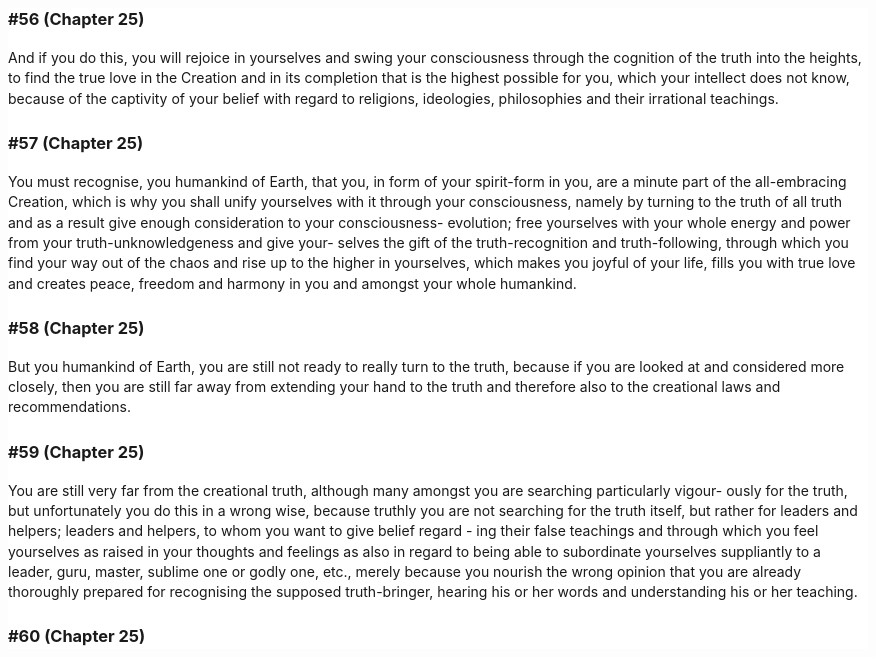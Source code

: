 ### #56 (Chapter 25)

 And if you do this, you will rejoice in yourselves and swing your consciousness through the cognition of the
 truth into the heights, to find the true love in the Creation and in its completion that is the highest possible
 for you, which your intellect does not know, because of the captivity of your belief with regard to religions,
 ideologies, philosophies and their irrational teachings.

### #57 (Chapter 25)

 You must recognise, you humankind of Earth, that you, in form of your spirit-form in you, are a minute part
 of the all-embracing Creation, which is why you shall unify yourselves with it through your consciousness,
 namely by turning to the truth of all truth and as a result give enough consideration to your consciousness-
 evolution; free yourselves with your whole energy and power from your truth-unknowledgeness and give your-
 selves the gift of the truth-recognition and truth-following, through which you find your way out of the chaos
 and rise up to the higher in yourselves, which makes you joyful of your life, fills you with true love and creates
 peace, freedom and harmony in you and amongst your whole humankind.

### #58 (Chapter 25)

 But you humankind of Earth, you are still not ready to really turn to the truth, because if you are looked at and
 considered more closely, then you are still far away from extending your hand to the truth and therefore also
 to the creational laws and recommendations.

### #59 (Chapter 25)

 You are still very far from the creational truth, although many amongst you are searching particularly vigour-
 ously for the truth, but unfortunately you do this in a wrong wise, because truthly you are not searching for
 the truth itself, but rather for leaders and helpers; leaders and helpers, to whom you want to give belief regard -
 ing their false teachings and through which you feel yourselves as raised in your thoughts and feelings as also
 in regard to being able to subordinate yourselves suppliantly to a leader, guru, master, sublime one or godly one,
 etc., merely because you nourish the wrong opinion that you are already thoroughly prepared for recognising
 the supposed truth-bringer, hearing his or her words and understanding his or her teaching.

### #60 (Chapter 25)
